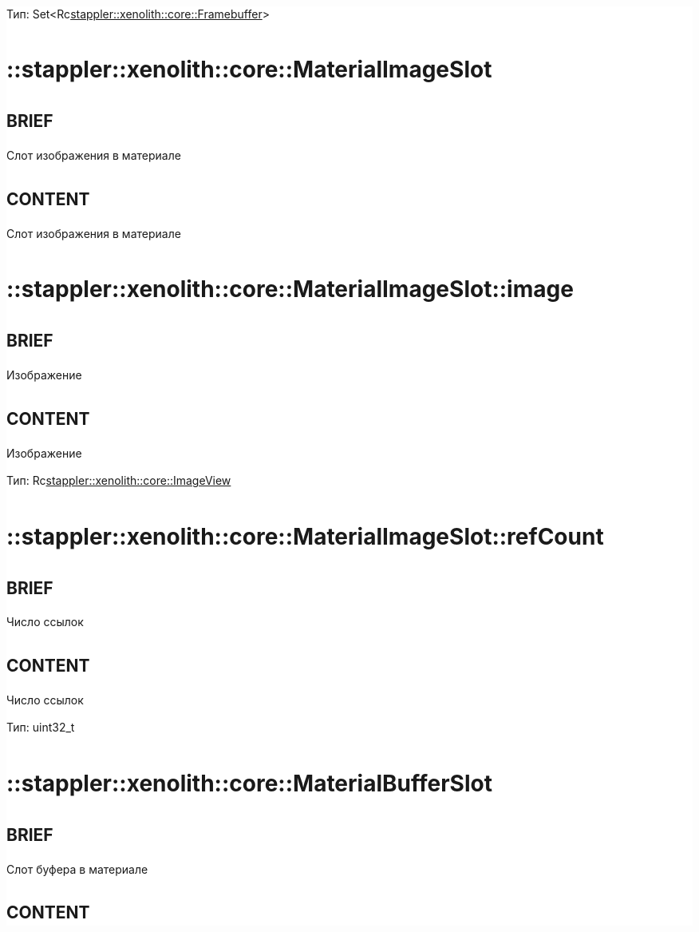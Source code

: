 Тип: Set<Rc<stappler::xenolith::core::Framebuffer>>


# ::stappler::xenolith::core::MaterialImageSlot

## BRIEF

Слот изображения в материале

## CONTENT

Слот изображения в материале


# ::stappler::xenolith::core::MaterialImageSlot::image

## BRIEF

Изображение

## CONTENT

Изображение

Тип: Rc<stappler::xenolith::core::ImageView>


# ::stappler::xenolith::core::MaterialImageSlot::refCount

## BRIEF

Число ссылок

## CONTENT

Число ссылок

Тип: uint32_t


# ::stappler::xenolith::core::MaterialBufferSlot

## BRIEF

Слот буфера в материале

## CONTENT
